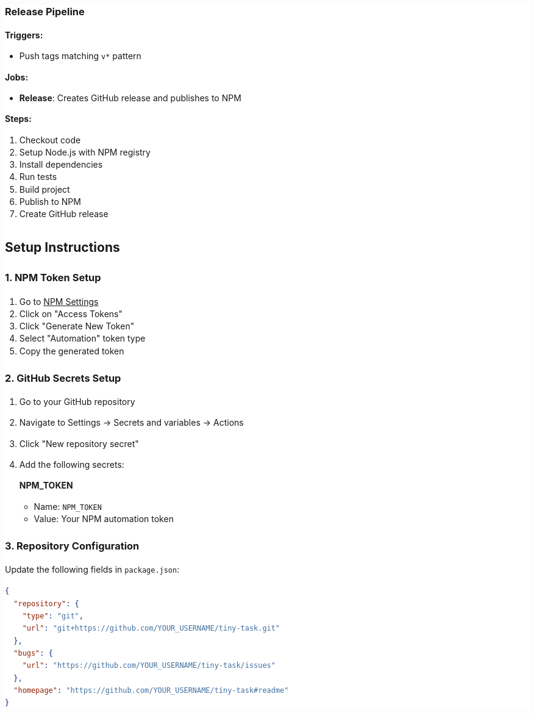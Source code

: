 ### Release Pipeline

**Triggers:**
- Push tags matching `v*` pattern

**Jobs:**
- **Release**: Creates GitHub release and publishes to NPM

**Steps:**
1. Checkout code
2. Setup Node.js with NPM registry
3. Install dependencies
4. Run tests
5. Build project
6. Publish to NPM
7. Create GitHub release

## Setup Instructions

### 1. NPM Token Setup

1. Go to [NPM Settings](https://www.npmjs.com/settings)
2. Click on "Access Tokens"
3. Click "Generate New Token"
4. Select "Automation" token type
5. Copy the generated token

### 2. GitHub Secrets Setup

1. Go to your GitHub repository
2. Navigate to Settings → Secrets and variables → Actions
3. Click "New repository secret"
4. Add the following secrets:

   **NPM_TOKEN**
   - Name: `NPM_TOKEN`
   - Value: Your NPM automation token

### 3. Repository Configuration

Update the following fields in `package.json`:

```json
{
  "repository": {
    "type": "git",
    "url": "git+https://github.com/YOUR_USERNAME/tiny-task.git"
  },
  "bugs": {
    "url": "https://github.com/YOUR_USERNAME/tiny-task/issues"
  },
  "homepage": "https://github.com/YOUR_USERNAME/tiny-task#readme"
}
```
